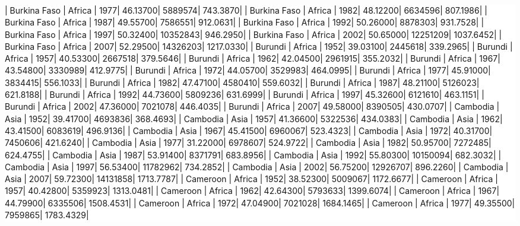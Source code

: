 | Burkina Faso             | Africa    |  1977|  46.13700|     5889574|     743.3870|
| Burkina Faso             | Africa    |  1982|  48.12200|     6634596|     807.1986|
| Burkina Faso             | Africa    |  1987|  49.55700|     7586551|     912.0631|
| Burkina Faso             | Africa    |  1992|  50.26000|     8878303|     931.7528|
| Burkina Faso             | Africa    |  1997|  50.32400|    10352843|     946.2950|
| Burkina Faso             | Africa    |  2002|  50.65000|    12251209|    1037.6452|
| Burkina Faso             | Africa    |  2007|  52.29500|    14326203|    1217.0330|
| Burundi                  | Africa    |  1952|  39.03100|     2445618|     339.2965|
| Burundi                  | Africa    |  1957|  40.53300|     2667518|     379.5646|
| Burundi                  | Africa    |  1962|  42.04500|     2961915|     355.2032|
| Burundi                  | Africa    |  1967|  43.54800|     3330989|     412.9775|
| Burundi                  | Africa    |  1972|  44.05700|     3529983|     464.0995|
| Burundi                  | Africa    |  1977|  45.91000|     3834415|     556.1033|
| Burundi                  | Africa    |  1982|  47.47100|     4580410|     559.6032|
| Burundi                  | Africa    |  1987|  48.21100|     5126023|     621.8188|
| Burundi                  | Africa    |  1992|  44.73600|     5809236|     631.6999|
| Burundi                  | Africa    |  1997|  45.32600|     6121610|     463.1151|
| Burundi                  | Africa    |  2002|  47.36000|     7021078|     446.4035|
| Burundi                  | Africa    |  2007|  49.58000|     8390505|     430.0707|
| Cambodia                 | Asia      |  1952|  39.41700|     4693836|     368.4693|
| Cambodia                 | Asia      |  1957|  41.36600|     5322536|     434.0383|
| Cambodia                 | Asia      |  1962|  43.41500|     6083619|     496.9136|
| Cambodia                 | Asia      |  1967|  45.41500|     6960067|     523.4323|
| Cambodia                 | Asia      |  1972|  40.31700|     7450606|     421.6240|
| Cambodia                 | Asia      |  1977|  31.22000|     6978607|     524.9722|
| Cambodia                 | Asia      |  1982|  50.95700|     7272485|     624.4755|
| Cambodia                 | Asia      |  1987|  53.91400|     8371791|     683.8956|
| Cambodia                 | Asia      |  1992|  55.80300|    10150094|     682.3032|
| Cambodia                 | Asia      |  1997|  56.53400|    11782962|     734.2852|
| Cambodia                 | Asia      |  2002|  56.75200|    12926707|     896.2260|
| Cambodia                 | Asia      |  2007|  59.72300|    14131858|    1713.7787|
| Cameroon                 | Africa    |  1952|  38.52300|     5009067|    1172.6677|
| Cameroon                 | Africa    |  1957|  40.42800|     5359923|    1313.0481|
| Cameroon                 | Africa    |  1962|  42.64300|     5793633|    1399.6074|
| Cameroon                 | Africa    |  1967|  44.79900|     6335506|    1508.4531|
| Cameroon                 | Africa    |  1972|  47.04900|     7021028|    1684.1465|
| Cameroon                 | Africa    |  1977|  49.35500|     7959865|    1783.4329|